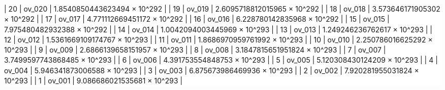 | 20 | ov_020 | 1.8540850443623494 × 10^292 |
| 19 | ov_019 | 2.6095718812015965 × 10^292 |
| 18 | ov_018 | 3.573646171905302 × 10^292 |
| 17 | ov_017 | 4.771112669451172 × 10^292 |
| 16 | ov_016 | 6.228780142835968 × 10^292 |
| 15 | ov_015 | 7.975480482932388 × 10^292 |
| 14 | ov_014 | 1.0042094003445969 × 10^293 |
| 13 | ov_013 | 1.249246236762617 × 10^293 |
| 12 | ov_012 | 1.5361669109174767 × 10^293 |
| 11 | ov_011 | 1.8686970959761992 × 10^293 |
| 10 | ov_010 | 2.250786016625292 × 10^293 |
| 9 | ov_009 | 2.6866139658151957 × 10^293 |
| 8 | ov_008 | 3.1847815651951824 × 10^293 |
| 7 | ov_007 | 3.7499597743868485 × 10^293 |
| 6 | ov_006 | 4.391753554848753 × 10^293 |
| 5 | ov_005 | 5.120308430124209 × 10^293 |
| 4 | ov_004 | 5.946341873006588 × 10^293 |
| 3 | ov_003 | 6.875673986469936 × 10^293 |
| 2 | ov_002 | 7.920281955031824 × 10^293 |
| 1 | ov_001 | 9.086686021535681 × 10^293 |

